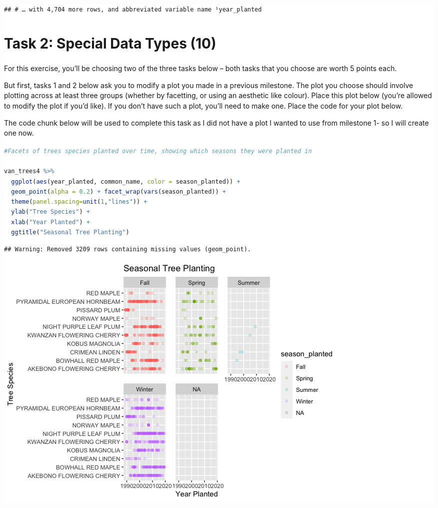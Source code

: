     ## # … with 4,704 more rows, and abbreviated variable name ¹​year_planted



# Task 2: Special Data Types (10)

For this exercise, you’ll be choosing two of the three tasks below –
both tasks that you choose are worth 5 points each.

But first, tasks 1 and 2 below ask you to modify a plot you made in a
previous milestone. The plot you choose should involve plotting across
at least three groups (whether by facetting, or using an aesthetic like
colour). Place this plot below (you’re allowed to modify the plot if
you’d like). If you don’t have such a plot, you’ll need to make one.
Place the code for your plot below.



The code chunk below will be used to complete this task as I did not
have a plot I wanted to use from milestone 1- so I will create one now.

``` r
#Facets of trees species planted over time, showing which seasons they were planted in

van_trees4 %>%
  ggplot(aes(year_planted, common_name, color = season_planted)) +
  geom_point(alpha = 0.2) + facet_wrap(vars(season_planted)) +
  theme(panel.spacing=unit(1,"lines")) +
  ylab("Tree Species") +
  xlab("Year Planted") + 
  ggtitle("Seasonal Tree Planting")
```

    ## Warning: Removed 3209 rows containing missing values (geom_point).

![](mini-project-2_files/figure-gfm/Facet%20of%20seasonal%20planting-1.png)
